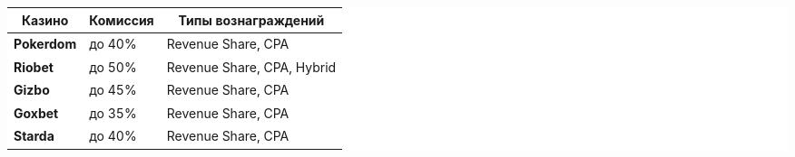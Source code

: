 | **Казино**          | **Комиссия**                | **Типы вознаграждений**   |
|---------------------|-----------------------------|---------------------------|
| **Pokerdom**         | до 40%                      | Revenue Share, CPA        |
| **Riobet**           | до 50%                      | Revenue Share, CPA, Hybrid|
| **Gizbo**            | до 45%                      | Revenue Share, CPA        |
| **Goxbet**           | до 35%                      | Revenue Share, CPA        |
| **Starda**           | до 40%                      | Revenue Share, CPA        |
